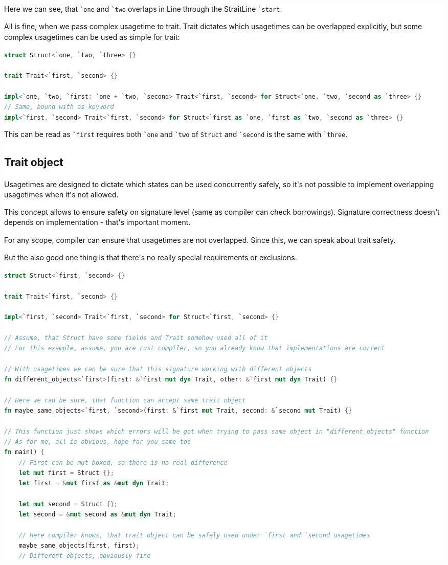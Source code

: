 Here we can see, that `` `one `` and `` `two `` overlaps in Line through the StraitLine `` `start ``.

All is fine, when we pass complex usagetime to trait. Trait dictates which usagetimes can be overlapped explicitly,
but some complex usagetimes can be used as simple for trait:

```rust
struct Struct<`one, `two, `three> {}

trait Trait<`first, `second> {}

impl<`one, `two, `first: `one + `two, `second> Trait<`first, `second> for Struct<`one, `two, `second as `three> {}
// Same, bound with as keyword
impl<`first, `second> Trait<`first, `second> for Struct<`first as `one, `first as `two, `second as `three> {}
```

This can be read as `` `first `` requires both `` `one `` and `` `two `` of `Struct` and `` `second `` is the same with `` `three ``.

## Trait object

Usagetimes are designed to dictate which states can be used concurrently safely,
so it's not possible to implement overlapping usagetimes when it's not allowed.

This concept allows to ensure safety on signature level (same as compiler can check borrowings).
Signature correctness doesn't depends on implementation - that's important moment.

For any scope, compiler can ensure that usagetimes are not overlapped. Since this, we can speak about trait safety.

But the also good one thing is that there's no really special requirements or exclusions.

```rust
struct Struct<`first, `second> {}

trait Trait<`first, `second> {}

impl<`first, `second> Trait<`first, `second> for Struct<`first, `second> {}

// Assume, that Struct have some fields and Trait somehow used all of it
// For this example, assume, you are rust compiler, so you already know that implementations are correct

// With usagetimes we can be sure that this signature working with different objects
fn different_objects<`first>(first: &`first mut dyn Trait, other: &`first mut dyn Trait) {}

// Here we can be sure, that function can accept same trait object
fn maybe_same_objects<`first, `second>(first: &`first mut Trait, second: &`second mut Trait) {}

// This function just shows which errors will be got when trying to pass same object in "different_objects" function
// As for me, all is obvious, hope for you same too
fn main() {
    // First can be mut boxed, so there is no real difference
    let mut first = Struct {};
    let first = &mut first as &mut dyn Trait;

    let mut second = Struct {};
    let second = &mut second as &mut dyn Trait;

    // Here compiler knows, that trait object can be safely used under `first and `second usagetimes
    maybe_same_objects(first, first);
    // Different objects, obviously fine
```